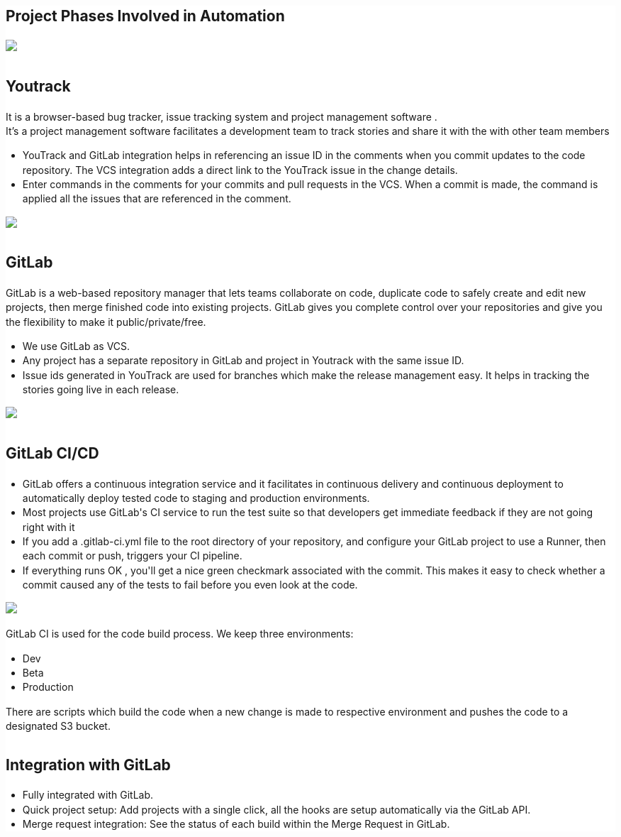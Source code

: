 ## Project Phases Involved in Automation
<img class="blog_image_size" src="https://dhh0yoio3ikfv.cloudfront.net/blog/wp-content/uploads/sites/2/2017/10/dev.png"/>

## Youtrack
It is a browser-based bug tracker, issue tracking system and project management software .<br />
It&rsquo;s a project management software facilitates a development team to track stories and share it with the with other team members

+ YouTrack and GitLab integration helps in referencing an issue ID in the comments when you commit updates to the code repository. The VCS integration adds a direct link to the YouTrack issue in the change details.
+ Enter commands in the comments for your commits and pull requests in the VCS. When a commit is made, the command is applied all the issues that are referenced in the comment.

<img class="blog_image_size" src="https://dhh0yoio3ikfv.cloudfront.net/blog/wp-content/uploads/sites/2/2017/10/youtrack.png"  />

## GitLab
GitLab is a web-based repository manager that lets teams collaborate on code, duplicate code to safely create and edit new projects, then merge finished code into existing projects. GitLab gives you complete control over your repositories and give you the flexibility to make it public/private/free.

+ We use GitLab as VCS.
+ Any project has a separate repository in GitLab and project in Youtrack with the same issue ID.
+ Issue ids generated in YouTrack are used for branches which make the release management easy. It helps in tracking the stories going live in each release.

<img src="https://dhh0yoio3ikfv.cloudfront.net/blog/wp-content/uploads/sites/2/2017/10/gitlab.png"  />

## GitLab CI/CD
+ GitLab offers a continuous integration service and it facilitates in continuous delivery and continuous deployment to automatically deploy tested code to staging and production environments.
+ Most projects use GitLab's CI service to run the test suite so that developers get immediate feedback if they are not going right with it
+ If you add a .gitlab-ci.yml file to the root directory of your repository, and configure your GitLab project to use a Runner, then each commit or push, triggers your CI pipeline.
+ If everything runs OK , you'll get a nice green checkmark associated with the commit. This makes it easy to check whether a commit caused any of the tests to fail before you even look at the code.

<img class="blog_image_size" src="https://dhh0yoio3ikfv.cloudfront.net/blog/wp-content/uploads/sites/2/2017/10/lab.png" width="100%" />

GitLab CI is used for the code build process. We keep three environments:
+ Dev
+ Beta
+ Production

There are scripts which build the code when a new change is made to respective environment and pushes the code to a designated S3 bucket.

## Integration with GitLab
+ Fully integrated with GitLab.
+ Quick project setup: Add projects with a single click, all the hooks are setup automatically via the GitLab API.
+ Merge request integration: See the status of each build within the Merge Request in GitLab.
